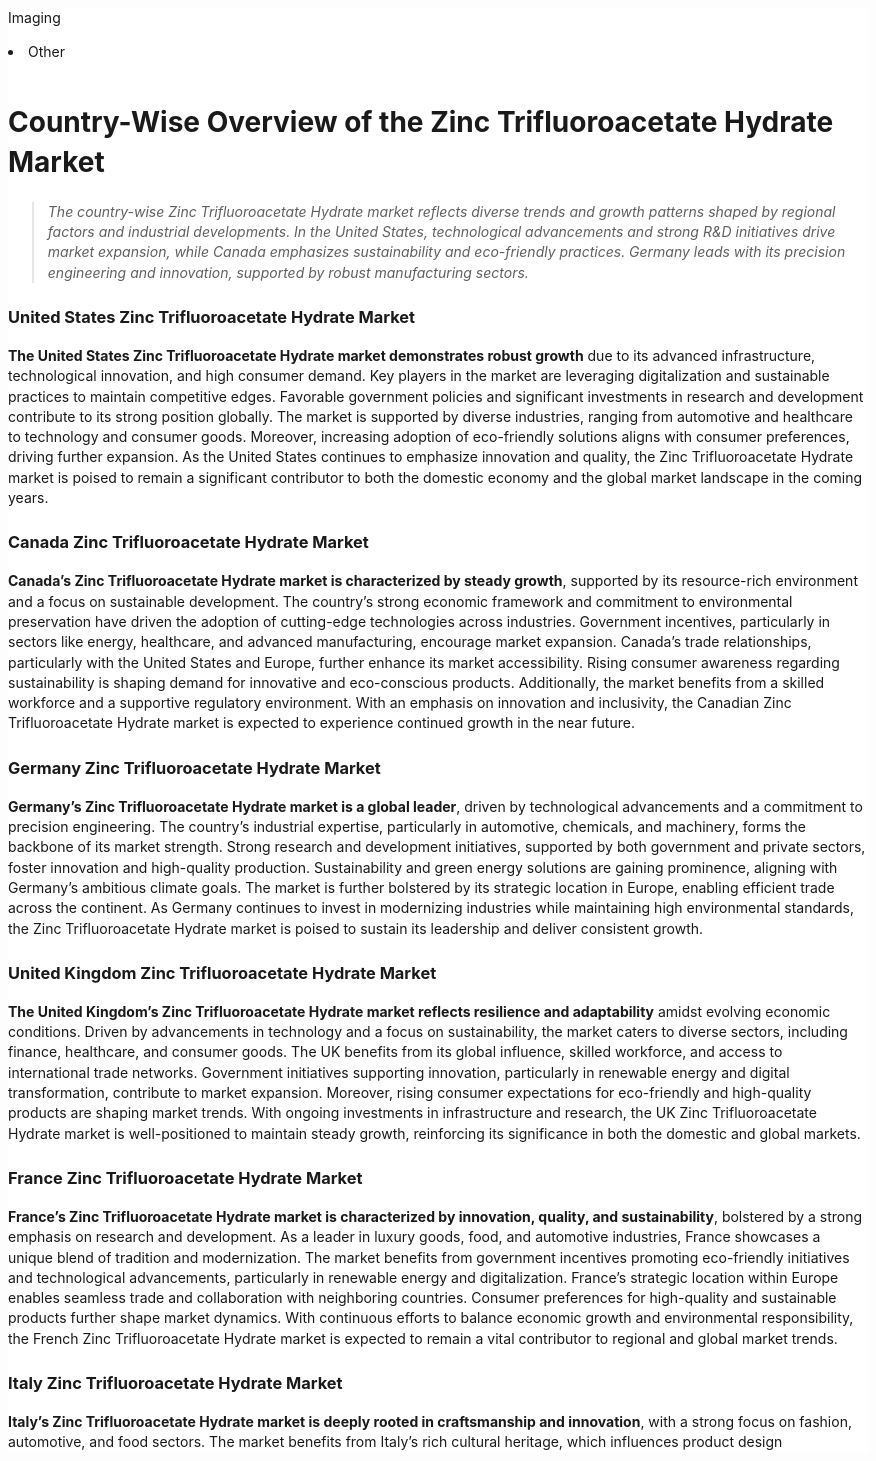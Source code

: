 Imaging</li><li>Other</li></ul><h1><span class="">Country-Wise Overview of the Zinc Trifluoroacetate Hydrate Market<br /></span></h1><blockquote><p><em><span class="">The country-wise Zinc Trifluoroacetate Hydrate market reflects diverse trends and growth patterns shaped by regional factors and industrial developments. In the United States, technological advancements and strong R&amp;D initiatives drive market expansion, while Canada emphasizes sustainability and eco-friendly practices. Germany leads with its precision engineering and innovation, supported by robust manufacturing sectors.</span></em></p></blockquote><h3><strong>United States Zinc Trifluoroacetate Hydrate Market</strong></h3><p><strong>The United States Zinc Trifluoroacetate Hydrate market demonstrates robust growth</strong> due to its advanced infrastructure, technological innovation, and high consumer demand. Key players in the market are leveraging digitalization and sustainable practices to maintain competitive edges. Favorable government policies and significant investments in research and development contribute to its strong position globally. The market is supported by diverse industries, ranging from automotive and healthcare to technology and consumer goods. Moreover, increasing adoption of eco-friendly solutions aligns with consumer preferences, driving further expansion. As the United States continues to emphasize innovation and quality, the Zinc Trifluoroacetate Hydrate market is poised to remain a significant contributor to both the domestic economy and the global market landscape in the coming years.</p><h3><strong>Canada Zinc Trifluoroacetate Hydrate Market</strong></h3><p><strong>Canada&rsquo;s Zinc Trifluoroacetate Hydrate market is characterized by steady growth</strong>, supported by its resource-rich environment and a focus on sustainable development. The country&rsquo;s strong economic framework and commitment to environmental preservation have driven the adoption of cutting-edge technologies across industries. Government incentives, particularly in sectors like energy, healthcare, and advanced manufacturing, encourage market expansion. Canada&rsquo;s trade relationships, particularly with the United States and Europe, further enhance its market accessibility. Rising consumer awareness regarding sustainability is shaping demand for innovative and eco-conscious products. Additionally, the market benefits from a skilled workforce and a supportive regulatory environment. With an emphasis on innovation and inclusivity, the Canadian Zinc Trifluoroacetate Hydrate market is expected to experience continued growth in the near future.</p><h3><strong>Germany Zinc Trifluoroacetate Hydrate Market</strong></h3><p><strong>Germany&rsquo;s Zinc Trifluoroacetate Hydrate market is a global leader</strong>, driven by technological advancements and a commitment to precision engineering. The country&rsquo;s industrial expertise, particularly in automotive, chemicals, and machinery, forms the backbone of its market strength. Strong research and development initiatives, supported by both government and private sectors, foster innovation and high-quality production. Sustainability and green energy solutions are gaining prominence, aligning with Germany&rsquo;s ambitious climate goals. The market is further bolstered by its strategic location in Europe, enabling efficient trade across the continent. As Germany continues to invest in modernizing industries while maintaining high environmental standards, the Zinc Trifluoroacetate Hydrate market is poised to sustain its leadership and deliver consistent growth.</p><h3><strong>United Kingdom Zinc Trifluoroacetate Hydrate Market</strong></h3><p><strong>The United Kingdom&rsquo;s Zinc Trifluoroacetate Hydrate market reflects resilience and adaptability</strong> amidst evolving economic conditions. Driven by advancements in technology and a focus on sustainability, the market caters to diverse sectors, including finance, healthcare, and consumer goods. The UK benefits from its global influence, skilled workforce, and access to international trade networks. Government initiatives supporting innovation, particularly in renewable energy and digital transformation, contribute to market expansion. Moreover, rising consumer expectations for eco-friendly and high-quality products are shaping market trends. With ongoing investments in infrastructure and research, the UK Zinc Trifluoroacetate Hydrate market is well-positioned to maintain steady growth, reinforcing its significance in both the domestic and global markets.</p><h3><strong>France Zinc Trifluoroacetate Hydrate Market</strong></h3><p><strong>France&rsquo;s Zinc Trifluoroacetate Hydrate market is characterized by innovation, quality, and sustainability</strong>, bolstered by a strong emphasis on research and development. As a leader in luxury goods, food, and automotive industries, France showcases a unique blend of tradition and modernization. The market benefits from government incentives promoting eco-friendly initiatives and technological advancements, particularly in renewable energy and digitalization. France&rsquo;s strategic location within Europe enables seamless trade and collaboration with neighboring countries. Consumer preferences for high-quality and sustainable products further shape market dynamics. With continuous efforts to balance economic growth and environmental responsibility, the French Zinc Trifluoroacetate Hydrate market is expected to remain a vital contributor to regional and global market trends.</p><h3><strong>Italy Zinc Trifluoroacetate Hydrate Market</strong></h3><p><strong>Italy&rsquo;s Zinc Trifluoroacetate Hydrate market is deeply rooted in craftsmanship and innovation</strong>, with a strong focus on fashion, automotive, and food sectors. The market benefits from Italy&rsquo;s rich cultural heritage, which influences product design